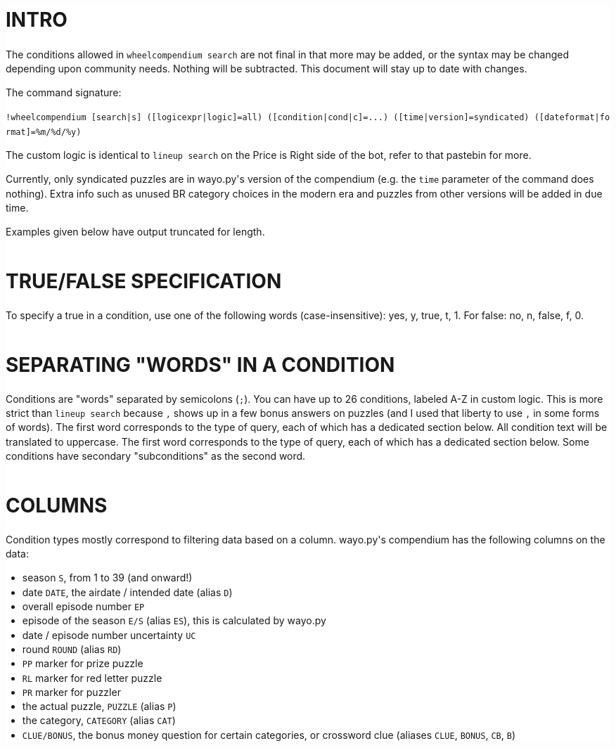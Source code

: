 # INTRO

The conditions allowed in `wheelcompendium search` are not final in that more may be added, or the syntax may be changed depending upon community needs. Nothing will be subtracted. This document will stay up to date with changes.

The command signature:

`!wheelcompendium [search|s] ([logicexpr|logic]=all) ([condition|cond|c]=...) ([time|version]=syndicated) ([dateformat|format]=%m/%d/%y)`

The custom logic is identical to `lineup search` on the Price is Right side of the bot, refer to that pastebin for more.

Currently, only syndicated puzzles are in wayo.py's version of the compendium (e.g. the `time` parameter of the command does nothing). Extra info such as unused BR category choices in the modern era and puzzles from other versions will be added in due time.

Examples given below have output truncated for length.

# TRUE/FALSE SPECIFICATION

To specify a true in a condition, use one of the following words (case-insensitive): yes, y, true, t, 1. For false: no, n, false, f, 0.

# SEPARATING "WORDS" IN A CONDITION

Conditions are "words" separated by semicolons (`;`). You can have up to 26 conditions, labeled A-Z in custom logic. This is more strict than `lineup search` because `,` shows up in a few bonus answers on puzzles (and I used that liberty to use `,` in some forms of words). The first word corresponds to the type of query, each of which has a dedicated section below. All condition text will be translated to uppercase. The first word corresponds to the type of query, each of which has a dedicated section below. Some conditions have secondary "subconditions" as the second word.

# COLUMNS

Condition types mostly correspond to filtering data based on a column. wayo.py's compendium has the following columns on the data:

- season `S`, from 1 to 39 (and onward!)
- date `DATE`, the airdate / intended date (alias `D`)
- overall episode number `EP`
- episode of the season `E/S` (alias `ES`), this is calculated by wayo.py
- date / episode number uncertainty `UC`
- round `ROUND` (alias `RD`)
- `PP` marker for prize puzzle
- `RL` marker for red letter puzzle
- `PR` marker for puzzler
- the actual puzzle, `PUZZLE` (alias `P`)
- the category, `CATEGORY` (alias `CAT`)
- `CLUE/BONUS`, the bonus money question for certain categories, or crossword clue (aliases `CLUE`, `BONUS`, `CB`, `B`)
